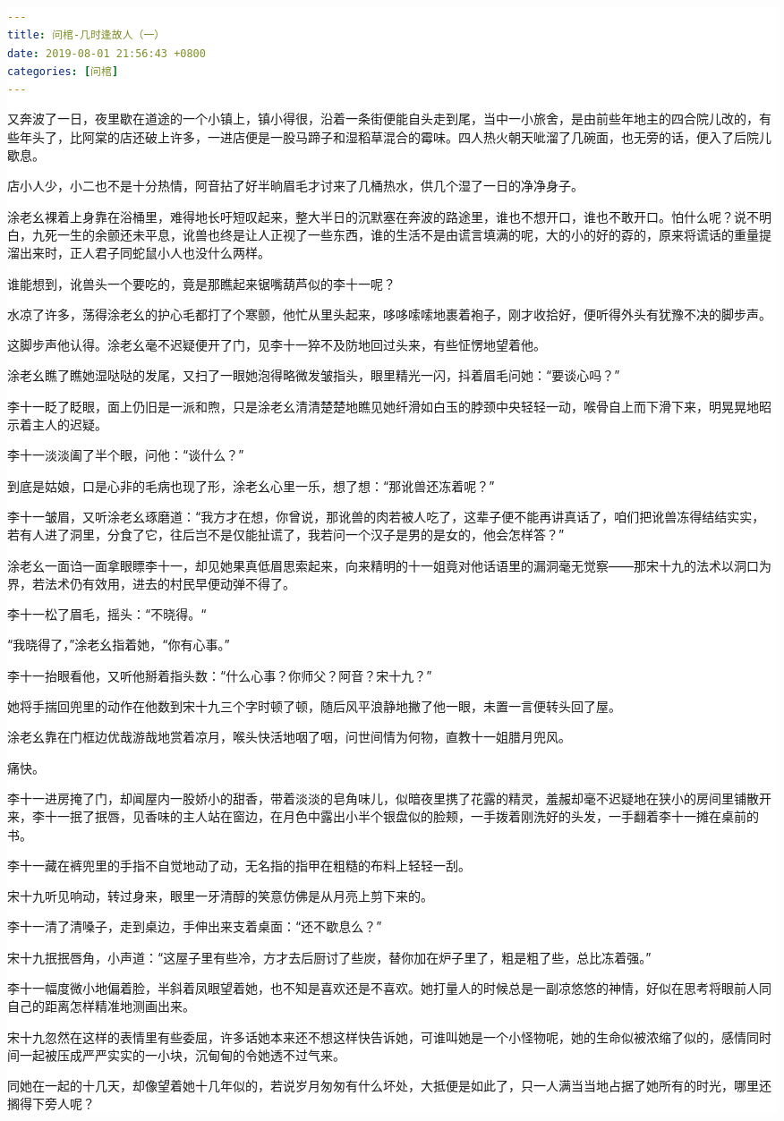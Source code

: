 ```yaml
---
title: 问棺-几时逢故人（一）
date: 2019-08-01 21:56:43 +0800
categories: [问棺]
---
```


又奔波了一日，夜里歇在道途的一个小镇上，镇小得很，沿着一条街便能自头走到尾，当中一小旅舍，是由前些年地主的四合院儿改的，有些年头了，比阿棠的店还破上许多，一进店便是一股马蹄子和湿稻草混合的霉味。四人热火朝天呲溜了几碗面，也无旁的话，便入了后院儿歇息。

店小人少，小二也不是十分热情，阿音拈了好半晌眉毛才讨来了几桶热水，供几个湿了一日的净净身子。

涂老幺裸着上身靠在浴桶里，难得地长吁短叹起来，整大半日的沉默塞在奔波的路途里，谁也不想开口，谁也不敢开口。怕什么呢？说不明白，九死一生的余颤还未平息，讹兽也终是让人正视了一些东西，谁的生活不是由谎言填满的呢，大的小的好的孬的，原来将谎话的重量提溜出来时，正人君子同蛇鼠小人也没什么两样。

谁能想到，讹兽头一个要吃的，竟是那瞧起来锯嘴葫芦似的李十一呢？

水凉了许多，荡得涂老幺的护心毛都打了个寒颤，他忙从里头起来，哆哆嗦嗦地裹着袍子，刚才收拾好，便听得外头有犹豫不决的脚步声。

这脚步声他认得。涂老幺毫不迟疑便开了门，见李十一猝不及防地回过头来，有些怔愣地望着他。

涂老幺瞧了瞧她湿哒哒的发尾，又扫了一眼她泡得略微发皱指头，眼里精光一闪，抖着眉毛问她：“要谈心吗？”

李十一眨了眨眼，面上仍旧是一派和煦，只是涂老幺清清楚楚地瞧见她纤滑如白玉的脖颈中央轻轻一动，喉骨自上而下滑下来，明晃晃地昭示着主人的迟疑。

李十一淡淡阖了半个眼，问他：“谈什么？”

到底是姑娘，口是心非的毛病也现了形，涂老幺心里一乐，想了想：“那讹兽还冻着呢？”

李十一皱眉，又听涂老幺琢磨道：“我方才在想，你曾说，那讹兽的肉若被人吃了，这辈子便不能再讲真话了，咱们把讹兽冻得结结实实，若有人进了洞里，分食了它，往后岂不是仅能扯谎了，我若问一个汉子是男的是女的，他会怎样答？”

涂老幺一面诌一面拿眼瞟李十一，却见她果真低眉思索起来，向来精明的十一姐竟对他话语里的漏洞毫无觉察——那宋十九的法术以洞口为界，若法术仍有效用，进去的村民早便动弹不得了。

李十一松了眉毛，摇头：“不晓得。“

“我晓得了，”涂老幺指着她，“你有心事。”

李十一抬眼看他，又听他掰着指头数：“什么心事？你师父？阿音？宋十九？”

她将手揣回兜里的动作在他数到宋十九三个字时顿了顿，随后风平浪静地撇了他一眼，未置一言便转头回了屋。

涂老幺靠在门框边优哉游哉地赏着凉月，喉头快活地咽了咽，问世间情为何物，直教十一姐腊月兜风。

痛快。

李十一进房掩了门，却闻屋内一股娇小的甜香，带着淡淡的皂角味儿，似暗夜里携了花露的精灵，羞赧却毫不迟疑地在狭小的房间里铺散开来，李十一抿了抿唇，见香味的主人站在窗边，在月色中露出小半个银盘似的脸颊，一手拨着刚洗好的头发，一手翻着李十一摊在桌前的书。

李十一藏在裤兜里的手指不自觉地动了动，无名指的指甲在粗糙的布料上轻轻一刮。

宋十九听见响动，转过身来，眼里一牙清醇的笑意仿佛是从月亮上剪下来的。

李十一清了清嗓子，走到桌边，手伸出来支着桌面：“还不歇息么？”

宋十九抿抿唇角，小声道：“这屋子里有些冷，方才去后厨讨了些炭，替你加在炉子里了，粗是粗了些，总比冻着强。”

李十一幅度微小地偏着脸，半斜着凤眼望着她，也不知是喜欢还是不喜欢。她打量人的时候总是一副凉悠悠的神情，好似在思考将眼前人同自己的距离怎样精准地测画出来。

宋十九忽然在这样的表情里有些委屈，许多话她本来还不想这样快告诉她，可谁叫她是一个小怪物呢，她的生命似被浓缩了似的，感情同时间一起被压成严严实实的一小块，沉甸甸的令她透不过气来。

同她在一起的十几天，却像望着她十几年似的，若说岁月匆匆有什么坏处，大抵便是如此了，只一人满当当地占据了她所有的时光，哪里还搁得下旁人呢？
